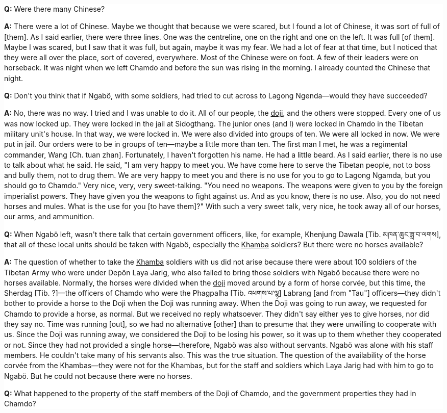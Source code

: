 **Q:**  Were there many Chinese?   

**A:**  There were a lot of Chinese. Maybe we thought that because we were scared, but I found a lot of Chinese, it was sort of full of [them]. As I said earlier, there were three lines. One was the centreline, one on the right and one on the left. It was full [of them]. Maybe I was scared, but I saw that it was full, but again, maybe it was my fear. We had a lot of fear at that time, but I noticed that they were all over the place, sort of covered, everywhere. Most of the Chinese were on foot. A few of their leaders were on horseback. It was night when we left Chamdo and before the sun was rising in the morning. I already counted the Chinese that night.   

**Q:**  Don't you think that if Ngabö, with some soldiers, had tried to cut across to Lagong Ngenda—would they have succeeded?   

**A:**  No, there was no way. I tried and I was unable to do it. All of our people, the <a href="#" data-tooltip="[tib. མདོ་སྤྱི] The governor-general of Eastern Tibet who was based in Chamdo. It is an abbreviation of dome jigyab [tib. མདོ་སྨད་སྤྱི་ཁྱབ].">doji</a>, and the others were stopped. Every one of us was now locked up. They were locked in the jail at Sidogthang. The junior ones (and I) were locked in Chamdo in the Tibetan military unit's house. In that way, we were locked in. We were also divided into groups of ten. We were all locked in now. We were put in jail. Our orders were to be in groups of ten—maybe a little more than ten. The first man I met, he was a regimental commander, Wang [Ch. tuan zhan]. Fortunately, I haven't forgotten his name. He had a little beard. As I said earlier, there is no use to talk about what he said. He said, "I am very happy to meet you. We have come here to serve the Tibetan people, not to boss and bully them, not to drug them. We are very happy to meet you and there is no use for you to go to Lagong Ngamda, but you should go to Chamdo." Very nice, very, very sweet-talking. "You need no weapons. The weapons were given to you by the foreign imperialist powers. They have given you the weapons to fight against us. And as you know, there is no use. Also, you do not need horses and mules. What is the use for you [to have them]?" With such a very sweet talk, very nice, he took away all of our horses, our arms, and ammunition.   

**Q:**  When Ngabö left, wasn't there talk that certain government officers, like, for example, Khenjung Dawala [Tib. མཁན་ཆུང་ཟླ་བ་ལགས], that all of these local units should be taken with Ngabö, especially the <a href="#" data-tooltip="[tib. ཁམས་པ] A person from the Kham region, a Tibetan from the Khamba (Khampa) sub-cultural group.">Khamba</a> soldiers? But there were no horses available?   

**A:**  The question of whether to take the <a href="#" data-tooltip="[tib. ཁམས་པ] A person from the Kham region, a Tibetan from the Khamba (Khampa) sub-cultural group.">Khamba</a> soldiers with us did not arise because there were about 100 soldiers of the Tibetan Army who were under Depön Laya Jarig, who also failed to bring those soldiers with Ngabö because there were no horses available. Normally, the horses were divided when the <a href="#" data-tooltip="[tib. མདོ་སྤྱི] The governor-general of Eastern Tibet who was based in Chamdo. It is an abbreviation of dome jigyab [tib. མདོ་སྨད་སྤྱི་ཁྱབ].">doji</a> moved around by a form of horse corvée, but this time, the Sherdag [Tib. ?]—the officers of Chamdo who were the Phagpalha [Tib. འཕགས་པ་ལྷ] Labrang [and from "Tau"] officers—they didn't bother to provide a horse to the Doji when the Doji was running away. When the Doji was going to run away, we requested for Chamdo to provide a horse, as normal. But we received no reply whatsoever. They didn't say either yes to give horses, nor did they say no. Time was running [out], so we had no alternative [other] than to presume that they were unwilling to cooperate with us. Since the Doji was running away, we considered the Doji to be losing his power, so it was up to them whether they cooperated or not. Since they had not provided a single horse—therefore, Ngabö was also without servants. Ngabö was alone with his staff members. He couldn't take many of his servants also. This was the true situation. The question of the availability of the horse corvée from the Khambas—they were not for the Khambas, but for the staff and soldiers which Laya Jarig had with him to go to Ngabö. But he could not because there were no horses.   

**Q:**  What happened to the property of the staff members of the Doji of Chamdo, and the government properties they had in Chamdo?   
